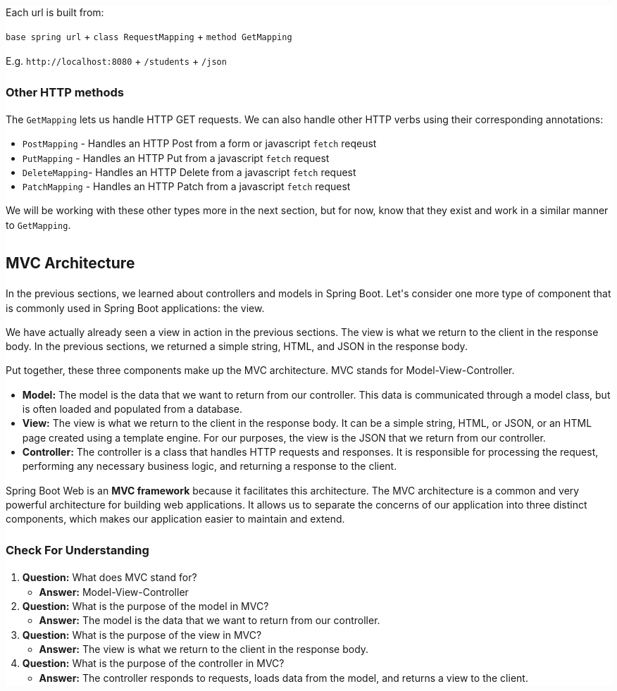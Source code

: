 Each url is built from:

`base spring url` + `class RequestMapping` + `method GetMapping` 

E.g.
`http://localhost:8080` + `/students` + `/json`

### Other HTTP methods

The `GetMapping` lets us handle HTTP GET requests.  We can also handle other HTTP verbs using their corresponding
annotations:

- `PostMapping` - Handles an HTTP Post from a form or javascript `fetch` reqeust
- `PutMapping` - Handles an HTTP Put from a javascript `fetch` request
- `DeleteMapping`- Handles an HTTP Delete from a javascript `fetch` request
- `PatchMapping` - Handles an HTTP Patch from a javascript `fetch` request
 
We will be working with these other types more in the next section, but for now, know that they exist and work
in a similar manner to `GetMapping`.


## MVC Architecture

In the previous sections, we learned about controllers and models in Spring Boot.  Let's consider one more type of
component that is commonly used in Spring Boot applications: the view.

We have actually already seen a view in action in the previous sections.  The view is what we return to the client in
the response body.  In the previous sections, we returned a simple string, HTML, and JSON in the response body.

Put together, these three components make up the MVC architecture.  MVC stands for Model-View-Controller.

- **Model:**  The model is the data that we want to return from our controller.  This data is communicated through a
    model class, but is often loaded and populated from a database.
- **View:**  The view is what we return to the client in the response body.  It can be a simple string, HTML, or JSON,
    or an HTML page created using a template engine.  For our purposes, the view is the JSON that we return from our
    controller.
- **Controller:**  The controller is a class that handles HTTP requests and responses.  It is responsible for processing
  the request, performing any necessary business logic, and returning a response to the client.

Spring Boot Web is an **MVC framework** because it facilitates this architecture.  The MVC architecture is a common
and very powerful architecture for building web applications.  It allows us to separate the concerns of our application
into three distinct components, which makes our application easier to maintain and extend.

### Check For Understanding
1. **Question:**  What does MVC stand for?
    - **Answer:**  Model-View-Controller
2. **Question:**  What is the purpose of the model in MVC?
    - **Answer:**  The model is the data that we want to return from our controller.
3. **Question:**  What is the purpose of the view in MVC?
    - **Answer:**  The view is what we return to the client in the response body.
4. **Question:**  What is the purpose of the controller in MVC?
    - **Answer:**  The controller responds to requests, loads data from the model, and returns a view to the client.
